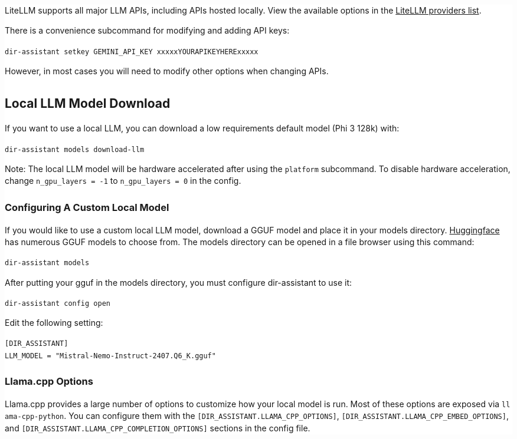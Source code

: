LiteLLM supports all major LLM APIs, including APIs hosted locally. View the available options in the 
[LiteLLM providers list](https://docs.litellm.ai/docs/providers).

There is a convenience subcommand for modifying and adding API keys:

```shell
dir-assistant setkey GEMINI_API_KEY xxxxxYOURAPIKEYHERExxxxx
```

However, in most cases you will need to modify other options when changing APIs.

## Local LLM Model Download

If you want to use a local LLM, you can download a low requirements default model (Phi 3 128k) with:

```shell
dir-assistant models download-llm
```

Note: The local LLM model will be hardware accelerated after using the `platform` subcommand. To disable hardware
acceleration, change `n_gpu_layers = -1` to `n_gpu_layers = 0` in the config.

### Configuring A Custom Local Model

If you would like to use a custom local LLM model, download a GGUF model and place it in your models
directory. [Huggingface](https://huggingface.co/models) has numerous GGUF models to choose from. The models 
directory can be opened in a file browser using this command:

```shell
dir-assistant models
```

After putting your gguf in the models directory, you must configure dir-assistant to use it:

```shell
dir-assistant config open
```

Edit the following setting:

```shell
[DIR_ASSISTANT]
LLM_MODEL = "Mistral-Nemo-Instruct-2407.Q6_K.gguf"
```

### Llama.cpp Options

Llama.cpp provides a large number of options to customize how your local model is run. Most of these options are
exposed via `llama-cpp-python`. You can configure them with the `[DIR_ASSISTANT.LLAMA_CPP_OPTIONS]`, 
`[DIR_ASSISTANT.LLAMA_CPP_EMBED_OPTIONS]`, and `[DIR_ASSISTANT.LLAMA_CPP_COMPLETION_OPTIONS]` sections in the 
config file.
